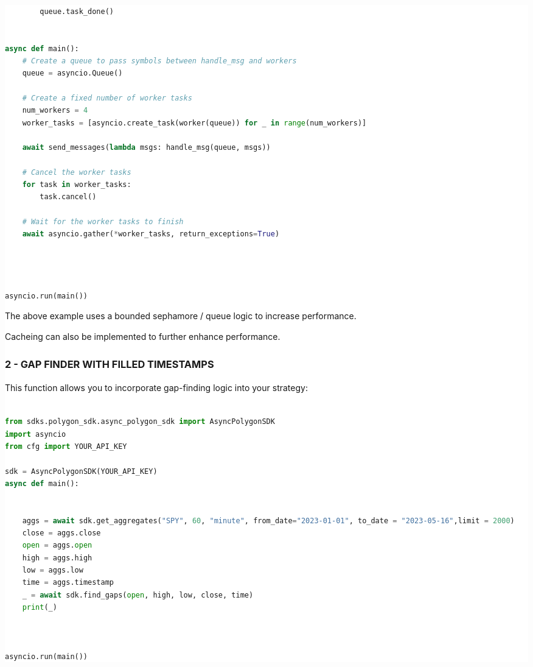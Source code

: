```python
        queue.task_done()


async def main():
    # Create a queue to pass symbols between handle_msg and workers
    queue = asyncio.Queue()

    # Create a fixed number of worker tasks
    num_workers = 4
    worker_tasks = [asyncio.create_task(worker(queue)) for _ in range(num_workers)]

    await send_messages(lambda msgs: handle_msg(queue, msgs))

    # Cancel the worker tasks
    for task in worker_tasks:
        task.cancel()

    # Wait for the worker tasks to finish
    await asyncio.gather(*worker_tasks, return_exceptions=True)




asyncio.run(main())
```

The above example uses a bounded sephamore / queue logic to increase performance.

Cacheing can also be implemented to further enhance performance.




### 2 - GAP FINDER WITH FILLED TIMESTAMPS

This function allows you to incorporate gap-finding logic into your strategy:

```python

from sdks.polygon_sdk.async_polygon_sdk import AsyncPolygonSDK
import asyncio
from cfg import YOUR_API_KEY

sdk = AsyncPolygonSDK(YOUR_API_KEY)
async def main():


    aggs = await sdk.get_aggregates("SPY", 60, "minute", from_date="2023-01-01", to_date = "2023-05-16",limit = 2000)
    close = aggs.close
    open = aggs.open
    high = aggs.high
    low = aggs.low
    time = aggs.timestamp
    _ = await sdk.find_gaps(open, high, low, close, time)
    print(_)



asyncio.run(main())
```
